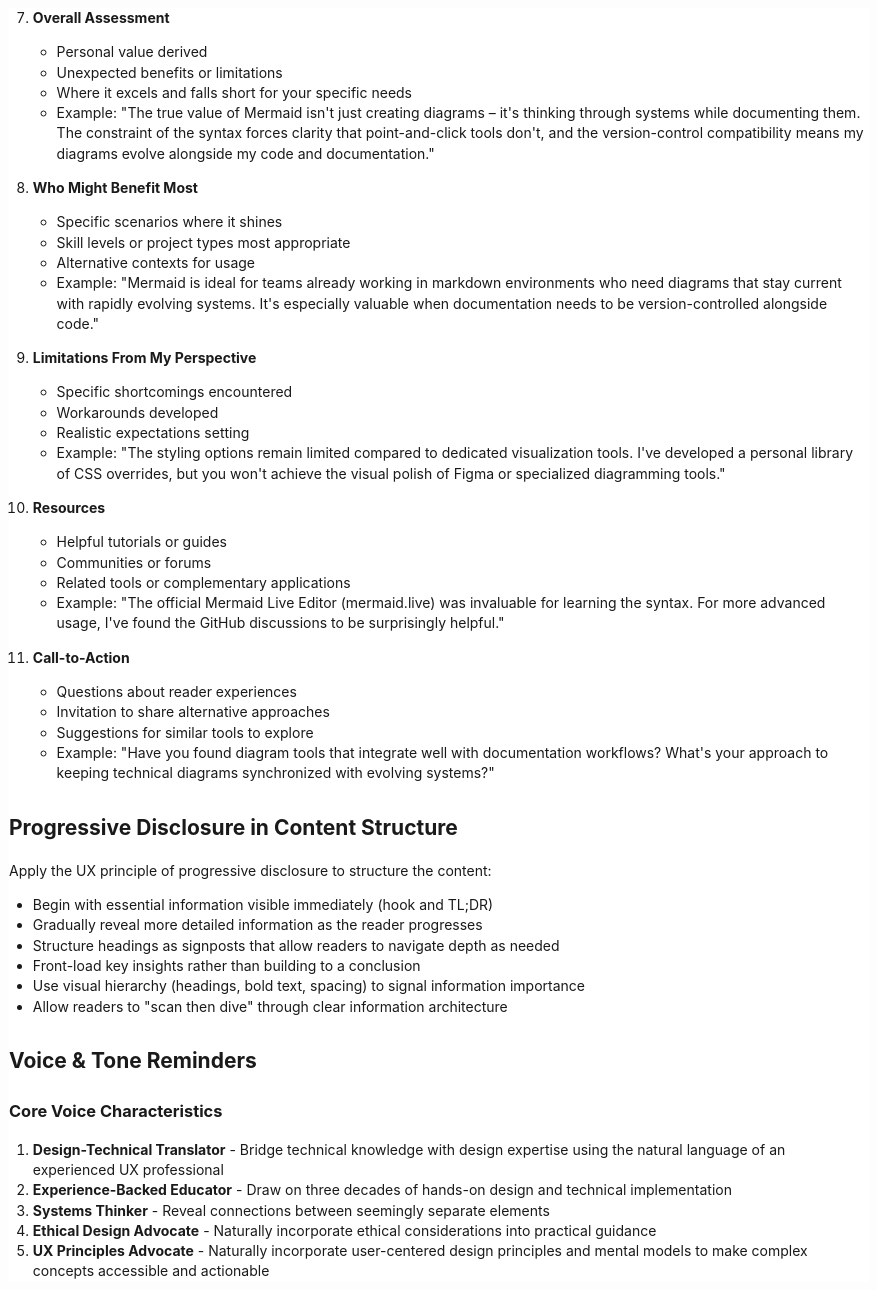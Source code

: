 7. **Overall Assessment**
   - Personal value derived
   - Unexpected benefits or limitations
   - Where it excels and falls short for your specific needs
   - Example: "The true value of Mermaid isn't just creating diagrams – it's thinking through systems while documenting them. The constraint of the syntax forces clarity that point-and-click tools don't, and the version-control compatibility means my diagrams evolve alongside my code and documentation."

8. **Who Might Benefit Most**
   - Specific scenarios where it shines
   - Skill levels or project types most appropriate
   - Alternative contexts for usage
   - Example: "Mermaid is ideal for teams already working in markdown environments who need diagrams that stay current with rapidly evolving systems. It's especially valuable when documentation needs to be version-controlled alongside code."

9. **Limitations From My Perspective**
   - Specific shortcomings encountered
   - Workarounds developed
   - Realistic expectations setting
   - Example: "The styling options remain limited compared to dedicated visualization tools. I've developed a personal library of CSS overrides, but you won't achieve the visual polish of Figma or specialized diagramming tools."

10. **Resources**
    - Helpful tutorials or guides
    - Communities or forums
    - Related tools or complementary applications
    - Example: "The official Mermaid Live Editor (mermaid.live) was invaluable for learning the syntax. For more advanced usage, I've found the GitHub discussions to be surprisingly helpful."

11. **Call-to-Action**
    - Questions about reader experiences
    - Invitation to share alternative approaches
    - Suggestions for similar tools to explore
    - Example: "Have you found diagram tools that integrate well with documentation workflows? What's your approach to keeping technical diagrams synchronized with evolving systems?"

## Progressive Disclosure in Content Structure
Apply the UX principle of progressive disclosure to structure the content:
- Begin with essential information visible immediately (hook and TL;DR)
- Gradually reveal more detailed information as the reader progresses
- Structure headings as signposts that allow readers to navigate depth as needed
- Front-load key insights rather than building to a conclusion
- Use visual hierarchy (headings, bold text, spacing) to signal information importance
- Allow readers to "scan then dive" through clear information architecture

## Voice & Tone Reminders

### Core Voice Characteristics
1. **Design-Technical Translator** - Bridge technical knowledge with design expertise using the natural language of an experienced UX professional
2. **Experience-Backed Educator** - Draw on three decades of hands-on design and technical implementation
3. **Systems Thinker** - Reveal connections between seemingly separate elements
4. **Ethical Design Advocate** - Naturally incorporate ethical considerations into practical guidance
5. **UX Principles Advocate** - Naturally incorporate user-centered design principles and mental models to make complex concepts accessible and actionable

